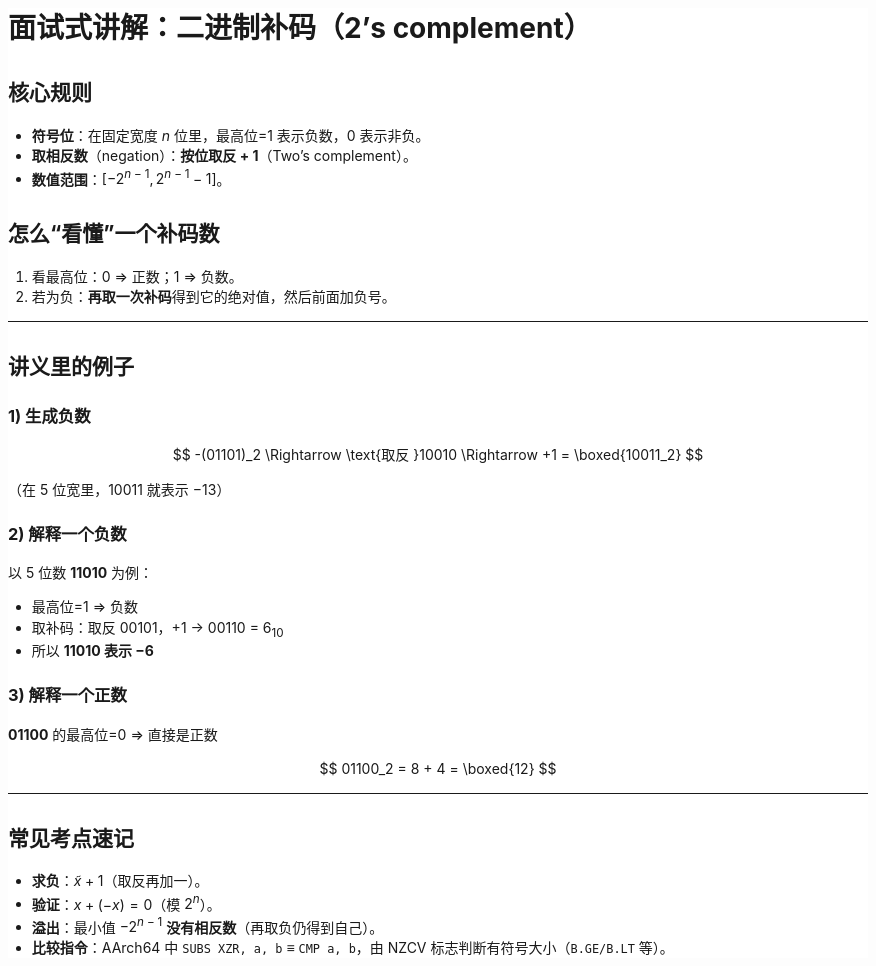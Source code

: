 # 面试式讲解：二进制补码（2’s complement）

## 核心规则

* **符号位**：在固定宽度 $n$ 位里，最高位=1 表示负数，0 表示非负。
* **取相反数**（negation）：**按位取反 + 1**（Two’s complement）。
* **数值范围**：$[-2^{n-1},\, 2^{n-1}-1]$。

## 怎么“看懂”一个补码数

1. 看最高位：0 ⇒ 正数；1 ⇒ 负数。
2. 若为负：**再取一次补码**得到它的绝对值，然后前面加负号。

---

## 讲义里的例子

### 1) 生成负数

$$
-(01101)_2
\Rightarrow \text{取反 }10010
\Rightarrow +1 = \boxed{10011_2}
$$

（在 5 位宽里，10011 就表示 $-13$）

### 2) 解释一个负数

以 5 位数 **11010** 为例：

* 最高位=1 ⇒ 负数
* 取补码：取反 00101，+1 → 00110 = $6_{10}$
* 所以 **11010 表示 $-6$**

### 3) 解释一个正数

**01100** 的最高位=0 ⇒ 直接是正数

$$
01100_2 = 8 + 4 = \boxed{12}
$$

---

## 常见考点速记

* **求负**：$\tilde{x}+1$（取反再加一）。
* **验证**：$x + (-x) = 0$（模 $2^n$）。
* **溢出**：最小值 $-2^{n-1}$ **没有相反数**（再取负仍得到自己）。
* **比较指令**：AArch64 中 `SUBS XZR, a, b` ≡ `CMP a, b`，由 NZCV 标志判断有符号大小（`B.GE/B.LT` 等）。
